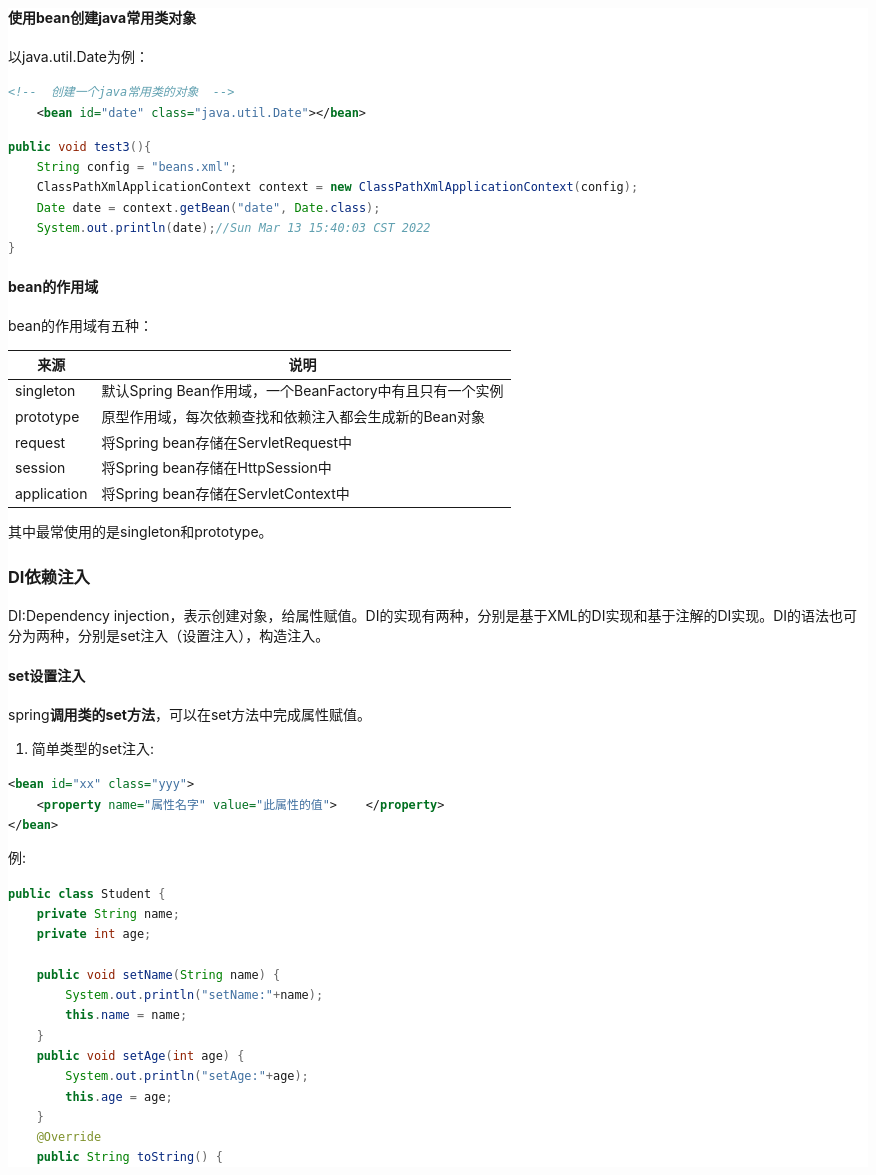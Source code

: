 #### 使用bean创建java常用类对象

以java.util.Date为例：

```xml
<!--  创建一个java常用类的对象  -->
    <bean id="date" class="java.util.Date"></bean>
```

```java
public void test3(){
    String config = "beans.xml";
    ClassPathXmlApplicationContext context = new ClassPathXmlApplicationContext(config);
    Date date = context.getBean("date", Date.class);
    System.out.println(date);//Sun Mar 13 15:40:03 CST 2022
}
```

#### bean的作用域

bean的作用域有五种：

| 来源        | 说明                                                     |
| ----------- | -------------------------------------------------------- |
| singleton   | 默认Spring Bean作用域，一个BeanFactory中有且只有一个实例 |
| prototype   | 原型作用域，每次依赖查找和依赖注入都会生成新的Bean对象   |
| request     | 将Spring bean存储在ServletRequest中                      |
| session     | 将Spring bean存储在HttpSession中                         |
| application | 将Spring bean存储在ServletContext中                      |

其中最常使用的是singleton和prototype。

### DI依赖注入

DI:Dependency injection，表示创建对象，给属性赋值。DI的实现有两种，分别是基于XML的DI实现和基于注解的DI实现。DI的语法也可分为两种，分别是set注入（设置注入），构造注入。

#### set设置注入

spring**调用类的set方法**，可以在set方法中完成属性赋值。

1. 简单类型的set注入:

```xml
<bean id="xx" class="yyy">
	<property name="属性名字" value="此属性的值">	</property>
</bean>
```

例:

```java
public class Student {
    private String name;
    private int age;

    public void setName(String name) {
        System.out.println("setName:"+name);
        this.name = name;
    }
    public void setAge(int age) {
        System.out.println("setAge:"+age);
        this.age = age;
    }
    @Override
    public String toString() {
```